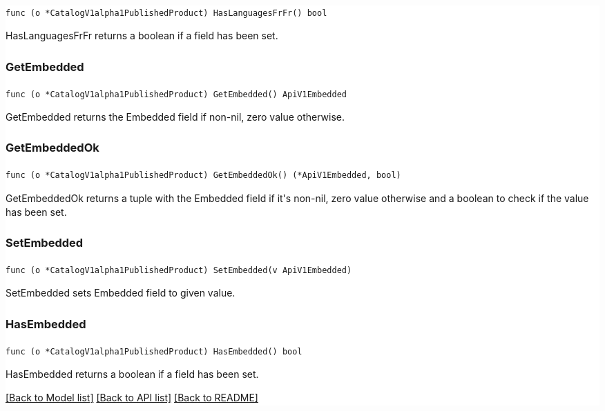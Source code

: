 `func (o *CatalogV1alpha1PublishedProduct) HasLanguagesFrFr() bool`

HasLanguagesFrFr returns a boolean if a field has been set.

### GetEmbedded

`func (o *CatalogV1alpha1PublishedProduct) GetEmbedded() ApiV1Embedded`

GetEmbedded returns the Embedded field if non-nil, zero value otherwise.

### GetEmbeddedOk

`func (o *CatalogV1alpha1PublishedProduct) GetEmbeddedOk() (*ApiV1Embedded, bool)`

GetEmbeddedOk returns a tuple with the Embedded field if it's non-nil, zero value otherwise
and a boolean to check if the value has been set.

### SetEmbedded

`func (o *CatalogV1alpha1PublishedProduct) SetEmbedded(v ApiV1Embedded)`

SetEmbedded sets Embedded field to given value.

### HasEmbedded

`func (o *CatalogV1alpha1PublishedProduct) HasEmbedded() bool`

HasEmbedded returns a boolean if a field has been set.


[[Back to Model list]](../README.md#documentation-for-models) [[Back to API list]](../README.md#documentation-for-api-endpoints) [[Back to README]](../README.md)


